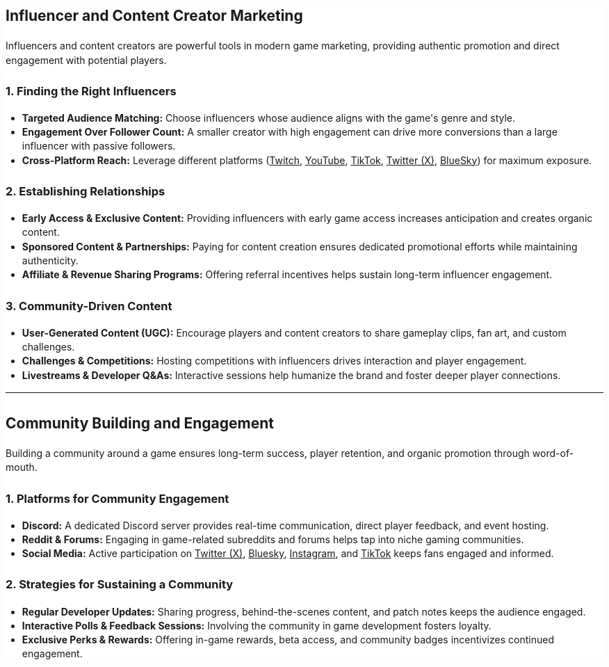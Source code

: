 
## Influencer and Content Creator Marketing
Influencers and content creators are powerful tools in modern game marketing, providing authentic promotion and direct engagement with potential players.

### 1. Finding the Right Influencers
- **Targeted Audience Matching:** Choose influencers whose audience aligns with the game's genre and style.
- **Engagement Over Follower Count:** A smaller creator with high engagement can drive more conversions than a large influencer with passive followers.
- **Cross-Platform Reach:** Leverage different platforms ([Twitch](https://www.twitch.tv/), [YouTube](https://www.youtube.com/), [TikTok](https://www.tiktok.com/), [Twitter (X)](https://x.com/), [BlueSky](https://bsky.app/)) for maximum exposure.

### 2. Establishing Relationships
- **Early Access & Exclusive Content:** Providing influencers with early game access increases anticipation and creates organic content.
- **Sponsored Content & Partnerships:** Paying for content creation ensures dedicated promotional efforts while maintaining authenticity.
- **Affiliate & Revenue Sharing Programs:** Offering referral incentives helps sustain long-term influencer engagement.

### 3. Community-Driven Content
- **User-Generated Content (UGC):** Encourage players and content creators to share gameplay clips, fan art, and custom challenges.
- **Challenges & Competitions:** Hosting competitions with influencers drives interaction and player engagement.
- **Livestreams & Developer Q&As:** Interactive sessions help humanize the brand and foster deeper player connections.

---

## Community Building and Engagement
Building a community around a game ensures long-term success, player retention, and organic promotion through word-of-mouth.

### 1. Platforms for Community Engagement
- **Discord:** A dedicated Discord server provides real-time communication, direct player feedback, and event hosting.
- **Reddit & Forums:** Engaging in game-related subreddits and forums helps tap into niche gaming communities.
- **Social Media:** Active participation on [Twitter (X)](https://x.com/), [Bluesky](https://bsky.app/), [Instagram](https://www.instagram.com/), and [TikTok](https://www.tiktok.com/) keeps fans engaged and informed.

### 2. Strategies for Sustaining a Community
- **Regular Developer Updates:** Sharing progress, behind-the-scenes content, and patch notes keeps the audience engaged.
- **Interactive Polls & Feedback Sessions:** Involving the community in game development fosters loyalty.
- **Exclusive Perks & Rewards:** Offering in-game rewards, beta access, and community badges incentivizes continued engagement.
